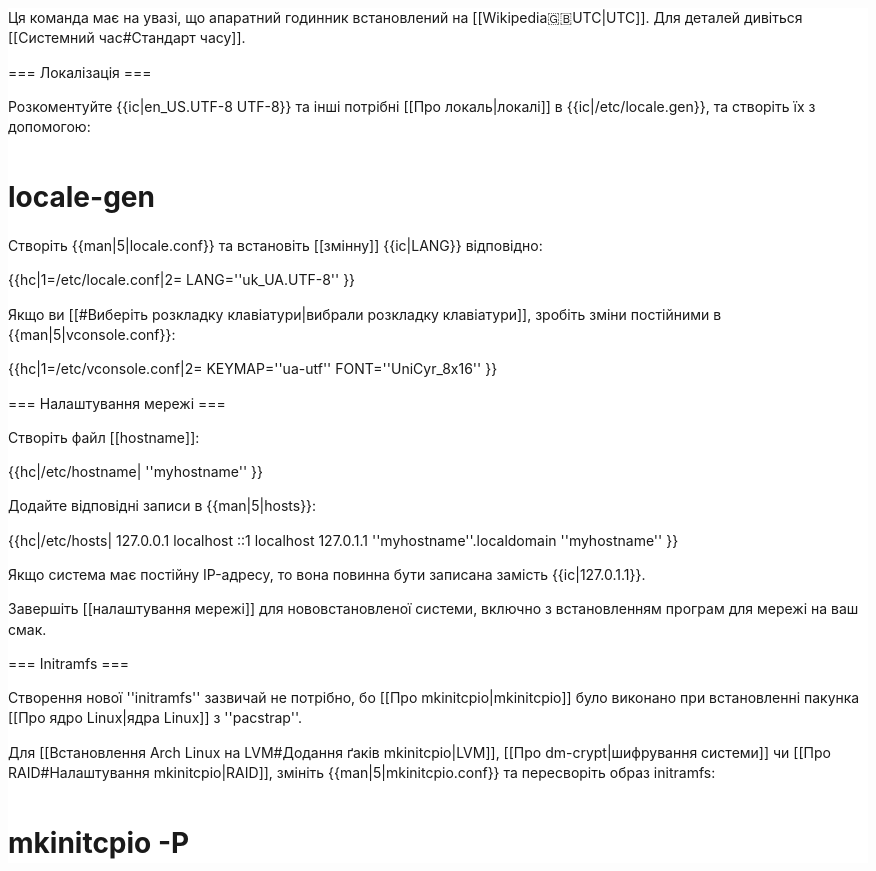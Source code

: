 Ця команда має на увазі, що апаратний годинник встановлений на [[Wikipedia:uk:UTC|UTC]]. Для деталей дивіться [[Системний час#Стандарт часу]].

=== Локалізація ===

Розкоментуйте {{ic|en_US.UTF-8 UTF-8}} та інші потрібні [[Про локаль|локалі]] в {{ic|/etc/locale.gen}}, та створіть їх з допомогою:

 # locale-gen

Створіть {{man|5|locale.conf}} та встановіть [[змінну]] {{ic|LANG}} відповідно:

{{hc|1=/etc/locale.conf|2=
LANG=''uk_UA.UTF-8''
}}

Якщо ви [[#Виберіть розкладку клавіатури|вибрали розкладку клавіатури]], зробіть зміни постійними в {{man|5|vconsole.conf}}:

{{hc|1=/etc/vconsole.conf|2=
KEYMAP=''ua-utf''
FONT=''UniCyr_8x16''
}}

=== Налаштування мережі ===

Створіть файл [[hostname]]:

{{hc|/etc/hostname|
''myhostname''
}}

Додайте відповідні записи в {{man|5|hosts}}:

{{hc|/etc/hosts|
127.0.0.1	localhost
::1		localhost
127.0.1.1	''myhostname''.localdomain	''myhostname''
}}

Якщо система має постійну IP-адресу, то вона повинна бути записана замість {{ic|127.0.1.1}}.

Завершіть [[налаштування мережі]] для нововстановленої системи, включно з встановленням програм для мережі на ваш смак.

=== Initramfs ===

Створення нової ''initramfs'' зазвичай не потрібно, бо [[Про mkinitcpio|mkinitcpio]] було виконано при встановленні пакунка [[Про ядро Linux|ядра Linux]] з ''pacstrap''.

Для [[Встановлення Arch Linux на LVM#Додання ґаків mkinitcpio|LVM]], [[Про dm-crypt|шифрування системи]] чи [[Про RAID#Налаштування mkinitcpio|RAID]], змініть {{man|5|mkinitcpio.conf}} та пересворіть образ initramfs:

 # mkinitcpio -P
